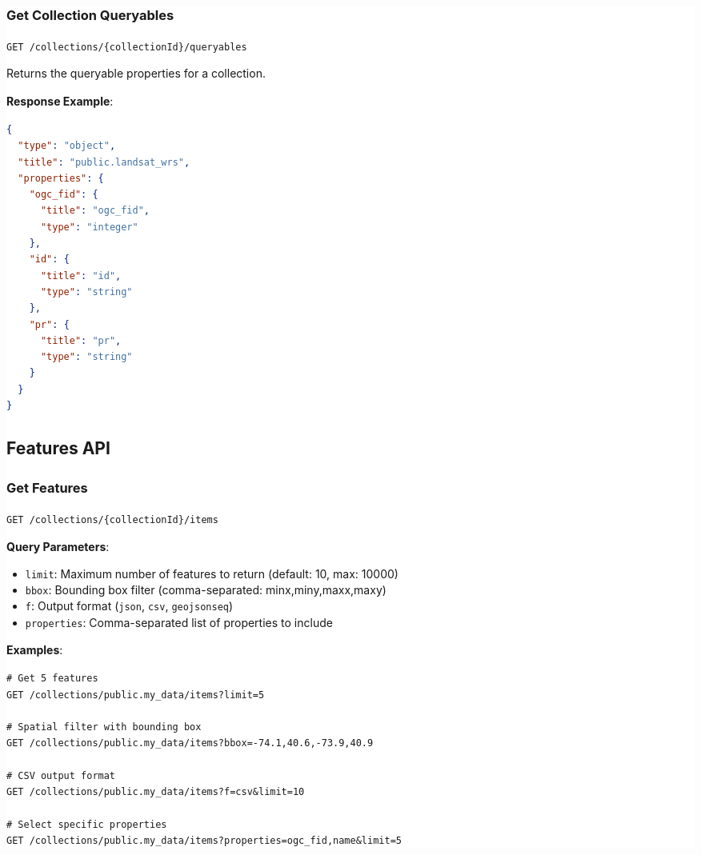### Get Collection Queryables
```http
GET /collections/{collectionId}/queryables
```
Returns the queryable properties for a collection.

**Response Example**:
```json
{
  "type": "object",
  "title": "public.landsat_wrs",
  "properties": {
    "ogc_fid": {
      "title": "ogc_fid",
      "type": "integer"
    },
    "id": {
      "title": "id",
      "type": "string"
    },
    "pr": {
      "title": "pr",
      "type": "string"
    }
  }
}
```

## Features API

### Get Features
```http
GET /collections/{collectionId}/items
```

**Query Parameters**:
- `limit`: Maximum number of features to return (default: 10, max: 10000)
- `bbox`: Bounding box filter (comma-separated: minx,miny,maxx,maxy)
- `f`: Output format (`json`, `csv`, `geojsonseq`)
- `properties`: Comma-separated list of properties to include

**Examples**:
```http
# Get 5 features
GET /collections/public.my_data/items?limit=5

# Spatial filter with bounding box
GET /collections/public.my_data/items?bbox=-74.1,40.6,-73.9,40.9

# CSV output format
GET /collections/public.my_data/items?f=csv&limit=10

# Select specific properties
GET /collections/public.my_data/items?properties=ogc_fid,name&limit=5
```
